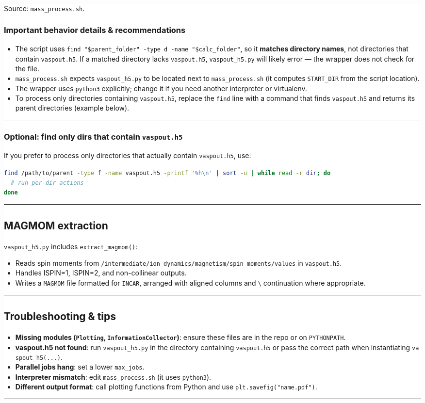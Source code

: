 Source: `mass_process.sh`.&#x20;

### Important behavior details & recommendations

* The script uses `find "$parent_folder" -type d -name "$calc_folder"`, so it **matches directory names**, not directories that contain `vaspout.h5`. If a matched directory lacks `vaspout.h5`, `vaspout_h5.py` will likely error — the wrapper does not check for the file.
* `mass_process.sh` expects `vaspout_h5.py` to be located next to `mass_process.sh` (it computes `START_DIR` from the script location).
* The wrapper uses `python3` explicitly; change it if you need another interpreter or virtualenv.
* To process only directories containing `vaspout.h5`, replace the `find` line with a command that finds `vaspout.h5` and returns its parent directories (example below).

---

### Optional: find only dirs that contain `vaspout.h5`

If you prefer to process only directories that actually contain `vaspout.h5`, use:

```bash
find /path/to/parent -type f -name vaspout.h5 -printf '%h\n' | sort -u | while read -r dir; do
  # run per-dir actions
done
```

---

## MAGMOM extraction

`vaspout_h5.py` includes `extract_magmom()`:

* Reads spin moments from `/intermediate/ion_dynamics/magnetism/spin_moments/values` in `vaspout.h5`.
* Handles ISPIN=1, ISPIN=2, and non-collinear outputs.
* Writes a `MAGMOM` file formatted for `INCAR`, arranged with aligned columns and `\` continuation where appropriate.

---

## Troubleshooting & tips

* **Missing modules (`Plotting`, `InformationCollector`)**: ensure these files are in the repo or on `PYTHONPATH`.
* **vaspout.h5 not found**: run `vaspout_h5.py` in the directory containing `vaspout.h5` or pass the correct path when instantiating `vaspout_h5(...)`.
* **Parallel jobs hang**: set a lower `max_jobs`.
* **Interpreter mismatch**: edit `mass_process.sh` (it uses `python3`).
* **Different output format**: call plotting functions from Python and use `plt.savefig("name.pdf")`.

---
